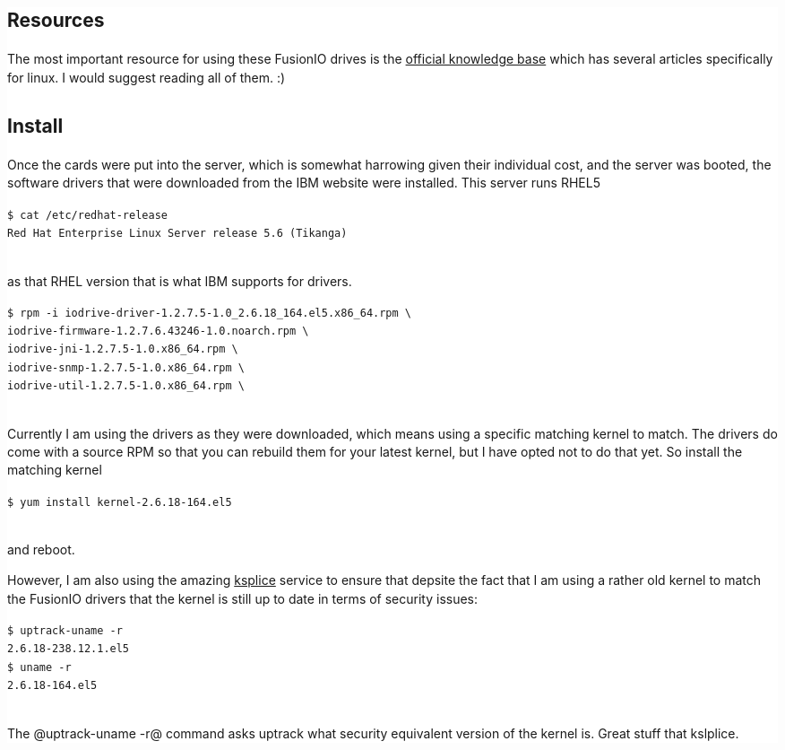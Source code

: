 ## Resources

The most important resource for using these FusionIO drives is the [official knowledge base](http://kb.fusionio.com/KB/c4/linux-specific.aspx) which has several articles specifically for linux. I would suggest reading all of them. :)

## Install

Once the cards were put into the server, which is somewhat harrowing given their individual cost, and the server was booted, the software drivers that were downloaded from the IBM website were installed. This server runs RHEL5

<pre>
<code>$ cat /etc/redhat-release 
Red Hat Enterprise Linux Server release 5.6 (Tikanga)
</code>
</pre>

as that RHEL version that is what IBM supports for drivers.

<pre>
<code>$ rpm -i iodrive-driver-1.2.7.5-1.0_2.6.18_164.el5.x86_64.rpm \
iodrive-firmware-1.2.7.6.43246-1.0.noarch.rpm \
iodrive-jni-1.2.7.5-1.0.x86_64.rpm \
iodrive-snmp-1.2.7.5-1.0.x86_64.rpm \
iodrive-util-1.2.7.5-1.0.x86_64.rpm \
</code>
</pre>

Currently I am using the drivers as they were downloaded, which means using a specific matching kernel to match. The drivers do come with a source RPM so that you can rebuild them for your latest kernel, but I have opted not to do that yet. So install the matching kernel

<pre>
<code>$ yum install kernel-2.6.18-164.el5
</code>
</pre>

and reboot.

However, I am also using the amazing [ksplice](http://ksplice.com) service to ensure that depsite the fact that I am using a rather old kernel to match the FusionIO drivers that the kernel is still up to date in terms of security issues:

<pre>
<code>$ uptrack-uname -r
2.6.18-238.12.1.el5
$ uname -r
2.6.18-164.el5
</code>
</pre>

The @uptrack-uname -r@ command asks uptrack what security equivalent version of the kernel is. Great stuff that kslplice.
